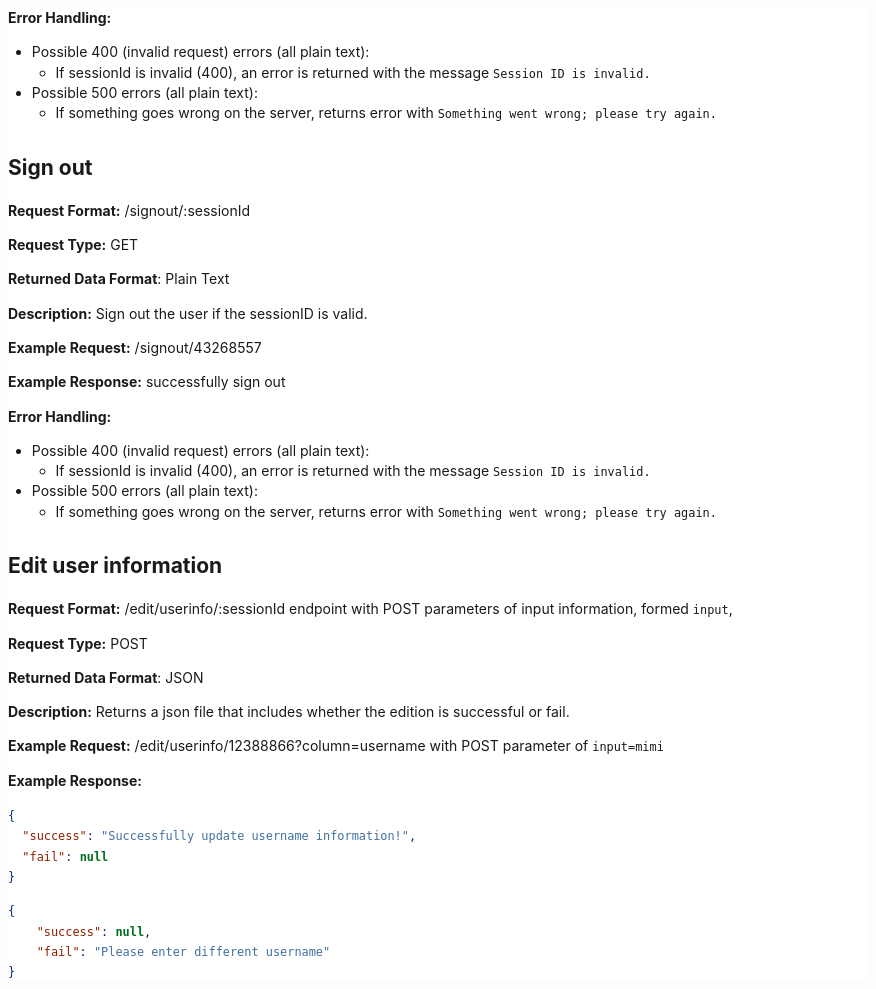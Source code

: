 **Error Handling:**
- Possible 400 (invalid request) errors (all plain text):
  - If sessionId is invalid (400), an error is returned with the message `Session ID is invalid.`
- Possible 500 errors (all plain text):
  - If something goes wrong on the server, returns error with `Something went wrong; please try again.`

## Sign out
**Request Format:** /signout/:sessionId 

**Request Type:** GET

**Returned Data Format**: Plain Text

**Description:** Sign out the user if the sessionID is valid.


**Example Request:** /signout/43268557

**Example Response:**
successfully sign out

**Error Handling:**
- Possible 400 (invalid request) errors (all plain text):
  - If sessionId is invalid (400), an error is returned with the message `Session ID is invalid.`
- Possible 500 errors (all plain text):
  - If something goes wrong on the server, returns error with `Something went wrong; please try again.`

## Edit user information
**Request Format:** /edit/userinfo/:sessionId endpoint with POST parameters of input information, formed `input`,

**Request Type:** POST

**Returned Data Format**: JSON

**Description:** Returns a json file that includes whether the edition is successful or fail.


**Example Request:** /edit/userinfo/12388866?column=username with POST parameter of `input=mimi`

**Example Response:**

```json
{
  "success": "Successfully update username information!",
  "fail": null
}
```

```json
{
    "success": null,
    "fail": "Please enter different username"
}
```
